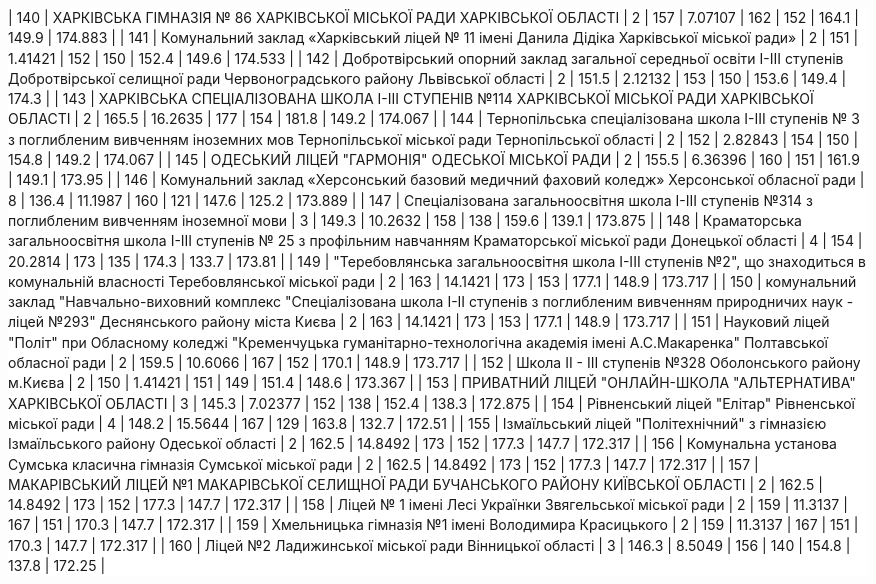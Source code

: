 |    140 | ХАРКІВСЬКА ГІМНАЗІЯ № 86 ХАРКІВСЬКОЇ МІСЬКОЇ РАДИ ХАРКІВСЬКОЇ ОБЛАСТІ                                                                                                       |       2 |  157   |  7.07107  |   162 |   152 |         164.1 |        149.9 |  174.883 |
|    141 | Комунальний заклад «Харківський ліцей № 11 імені Данила Дідіка Харківської міської ради»                                                                                    |       2 |  151   |  1.41421  |   152 |   150 |         152.4 |        149.6 |  174.533 |
|    142 | Добротвірський опорний заклад загальної середньої освіти І-ІІІ ступенів Добротвірської селищної ради Червоноградського району Львівської області                            |       2 |  151.5 |  2.12132  |   153 |   150 |         153.6 |        149.4 |  174.3   |
|    143 | ХАРКІВСЬКА СПЕЦІАЛІЗОВАНА ШКОЛА І-ІІІ СТУПЕНІВ №114 ХАРКІВСЬКОЇ МІСЬКОЇ РАДИ ХАРКІВСЬКОЇ ОБЛАСТІ                                                                            |       2 |  165.5 | 16.2635   |   177 |   154 |         181.8 |        149.2 |  174.067 |
|    144 | Тернопільська спеціалізована школа І-ІІІ ступенів № 3 з поглибленим вивченням іноземних мов Тернопільської міської ради Тернопільської області                              |       2 |  152   |  2.82843  |   154 |   150 |         154.8 |        149.2 |  174.067 |
|    145 | ОДЕСЬКИЙ ЛІЦЕЙ "ГАРМОНІЯ" ОДЕСЬКОЇ МІСЬКОЇ РАДИ                                                                                                                             |       2 |  155.5 |  6.36396  |   160 |   151 |         161.9 |        149.1 |  173.95  |
|    146 | Комунальний заклад «Херсонський базовий медичний фаховий коледж» Херсонської обласної ради                                                                                  |       8 |  136.4 | 11.1987   |   160 |   121 |         147.6 |        125.2 |  173.889 |
|    147 | Спеціалізована загальноосвітня школа І-ІІІ ступенів №314 з поглибленим вивченням іноземної мови                                                                             |       3 |  149.3 | 10.2632   |   158 |   138 |         159.6 |        139.1 |  173.875 |
|    148 | Краматорська загальноосвітня школа І-ІІІ ступенів № 25 з профільним навчанням Краматорської міської ради Донецької області                                                  |       4 |  154   | 20.2814   |   173 |   135 |         174.3 |        133.7 |  173.81  |
|    149 | "Теребовлянська загальноосвітня школа І-ІІІ ступенів №2", що знаходиться в комунальній власності Теребовлянської міської ради                                               |       2 |  163   | 14.1421   |   173 |   153 |         177.1 |        148.9 |  173.717 |
|    150 | комунальний заклад "Навчально-виховний комплекс "Спеціалізована школа І-ІІ ступенів з поглибленим вивченням природничих наук - ліцей №293" Деснянського району міста Києва  |       2 |  163   | 14.1421   |   173 |   153 |         177.1 |        148.9 |  173.717 |
|    151 | Науковий ліцей "Політ" при Обласному коледжі "Кременчуцька гуманітарно-технологічна академія імені А.С.Макаренка" Полтавської обласної ради                                 |       2 |  159.5 | 10.6066   |   167 |   152 |         170.1 |        148.9 |  173.717 |
|    152 | Школа ІІ - ІІІ ступенів №328 Оболонського району м.Києва                                                                                                                    |       2 |  150   |  1.41421  |   151 |   149 |         151.4 |        148.6 |  173.367 |
|    153 | ПРИВАТНИЙ ЛІЦЕЙ "ОНЛАЙН-ШКОЛА "АЛЬТЕРНАТИВА" ХАРКІВСЬКОЇ ОБЛАСТІ                                                                                                            |       3 |  145.3 |  7.02377  |   152 |   138 |         152.4 |        138.3 |  172.875 |
|    154 | Рівненський ліцей "Елітар" Рівненської міської ради                                                                                                                         |       4 |  148.2 | 15.5644   |   167 |   129 |         163.8 |        132.7 |  172.51  |
|    155 | Ізмаїльський ліцей "Політехнічний" з гімназією Ізмаїльського району Одеської області                                                                                        |       2 |  162.5 | 14.8492   |   173 |   152 |         177.3 |        147.7 |  172.317 |
|    156 | Комунальна установа Сумська класична гімназія Сумської міської ради                                                                                                         |       2 |  162.5 | 14.8492   |   173 |   152 |         177.3 |        147.7 |  172.317 |
|    157 | МАКАРІВСЬКИЙ ЛІЦЕЙ №1 МАКАРІВСЬКОЇ СЕЛИЩНОЇ РАДИ БУЧАНСЬКОГО РАЙОНУ КИЇВСЬКОЇ ОБЛАСТІ                                                                                       |       2 |  162.5 | 14.8492   |   173 |   152 |         177.3 |        147.7 |  172.317 |
|    158 | Ліцей № 1 імені Лесі Українки Звягельської міської ради                                                                                                                     |       2 |  159   | 11.3137   |   167 |   151 |         170.3 |        147.7 |  172.317 |
|    159 | Хмельницька гімназія №1 імені Володимира Красицького                                                                                                                        |       2 |  159   | 11.3137   |   167 |   151 |         170.3 |        147.7 |  172.317 |
|    160 | Ліцей №2 Ладижинської міської ради Вінницької області                                                                                                                       |       3 |  146.3 |  8.5049   |   156 |   140 |         154.8 |        137.8 |  172.25  |